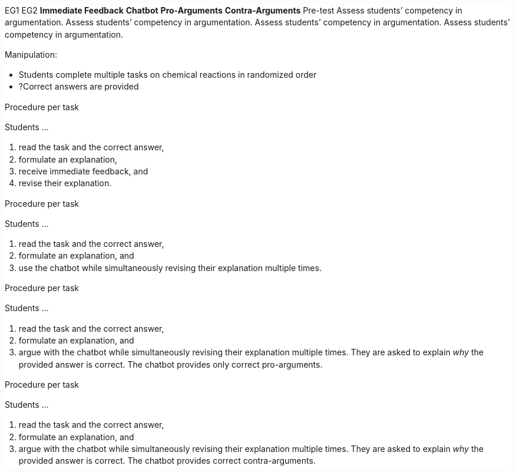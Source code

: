 <th>EG1</th>
<th>EG2</th>
</tr>
</thead>
<tbody>
<tr>
<td></td>
<td><strong>Immediate Feedback</strong></td>
<td><strong>Chatbot</strong></td>
<td><strong>Pro-Arguments</strong></td>
<td><strong>Contra-Arguments</strong></td>
</tr>
<tr>
<td>Pre-test</td>
<td>Assess students’ competency in argumentation.</td>
<td>Assess students’ competency in argumentation.</td>
<td>Assess students’ competency in argumentation.</td>
<td>Assess students’ competency in argumentation.</td>
</tr>
<tr>
<td><p>Manipulation:</p>
<ul>
<li>Students complete multiple tasks on chemical reactions in randomized
order</li>
<li>?Correct answers are provided</li>
</ul></td>
<td><p>Procedure per task</p>
<p>Students …</p>
<ol type="1">
<li>read the task and the correct answer,</li>
<li>formulate an explanation,</li>
<li>receive immediate feedback, and</li>
<li>revise their explanation.</li>
</ol></td>
<td><p>Procedure per task</p>
<p>Students …</p>
<ol type="1">
<li>read the task and the correct answer,</li>
<li>formulate an explanation, and</li>
<li>use the chatbot while simultaneously revising their explanation
multiple times.</li>
</ol></td>
<td><p>Procedure per task</p>
<p>Students …</p>
<ol type="1">
<li>read the task and the correct answer,</li>
<li>formulate an explanation, and</li>
<li>argue with the chatbot while simultaneously revising their
explanation multiple times. They are asked to explain <em>why</em> the
provided answer is correct. The chatbot provides only correct
pro-arguments.</li>
</ol></td>
<td><p>Procedure per task</p>
<p>Students …</p>
<ol type="1">
<li>read the task and the correct answer,</li>
<li>formulate an explanation, and</li>
<li>argue with the chatbot while simultaneously revising their
explanation multiple times. They are asked to explain <em>why</em> the
provided answer is correct. The chatbot provides correct
contra-arguments.</li>
</ol></td>
</tr>
<tr>